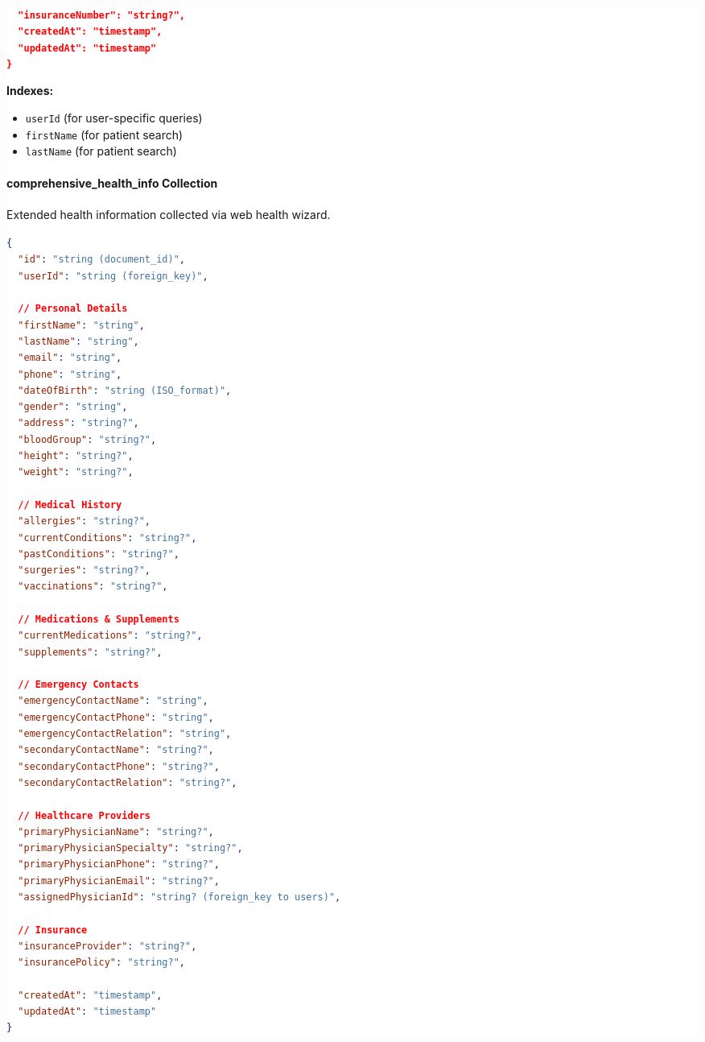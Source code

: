 ```json
  "insuranceNumber": "string?",
  "createdAt": "timestamp",
  "updatedAt": "timestamp"
}
```

**Indexes:**
- `userId` (for user-specific queries)
- `firstName` (for patient search)
- `lastName` (for patient search)

#### **comprehensive_health_info Collection**
Extended health information collected via web health wizard.

```json
{
  "id": "string (document_id)",
  "userId": "string (foreign_key)",
  
  // Personal Details
  "firstName": "string",
  "lastName": "string",
  "email": "string",
  "phone": "string",
  "dateOfBirth": "string (ISO_format)",
  "gender": "string",
  "address": "string?",
  "bloodGroup": "string?",
  "height": "string?",
  "weight": "string?",
  
  // Medical History
  "allergies": "string?",
  "currentConditions": "string?",
  "pastConditions": "string?",
  "surgeries": "string?",
  "vaccinations": "string?",
  
  // Medications & Supplements
  "currentMedications": "string?",
  "supplements": "string?",
  
  // Emergency Contacts
  "emergencyContactName": "string",
  "emergencyContactPhone": "string",
  "emergencyContactRelation": "string",
  "secondaryContactName": "string?",
  "secondaryContactPhone": "string?",
  "secondaryContactRelation": "string?",
  
  // Healthcare Providers
  "primaryPhysicianName": "string?",
  "primaryPhysicianSpecialty": "string?",
  "primaryPhysicianPhone": "string?",
  "primaryPhysicianEmail": "string?",
  "assignedPhysicianId": "string? (foreign_key to users)",
  
  // Insurance
  "insuranceProvider": "string?",
  "insurancePolicy": "string?",
  
  "createdAt": "timestamp",
  "updatedAt": "timestamp"
}
```